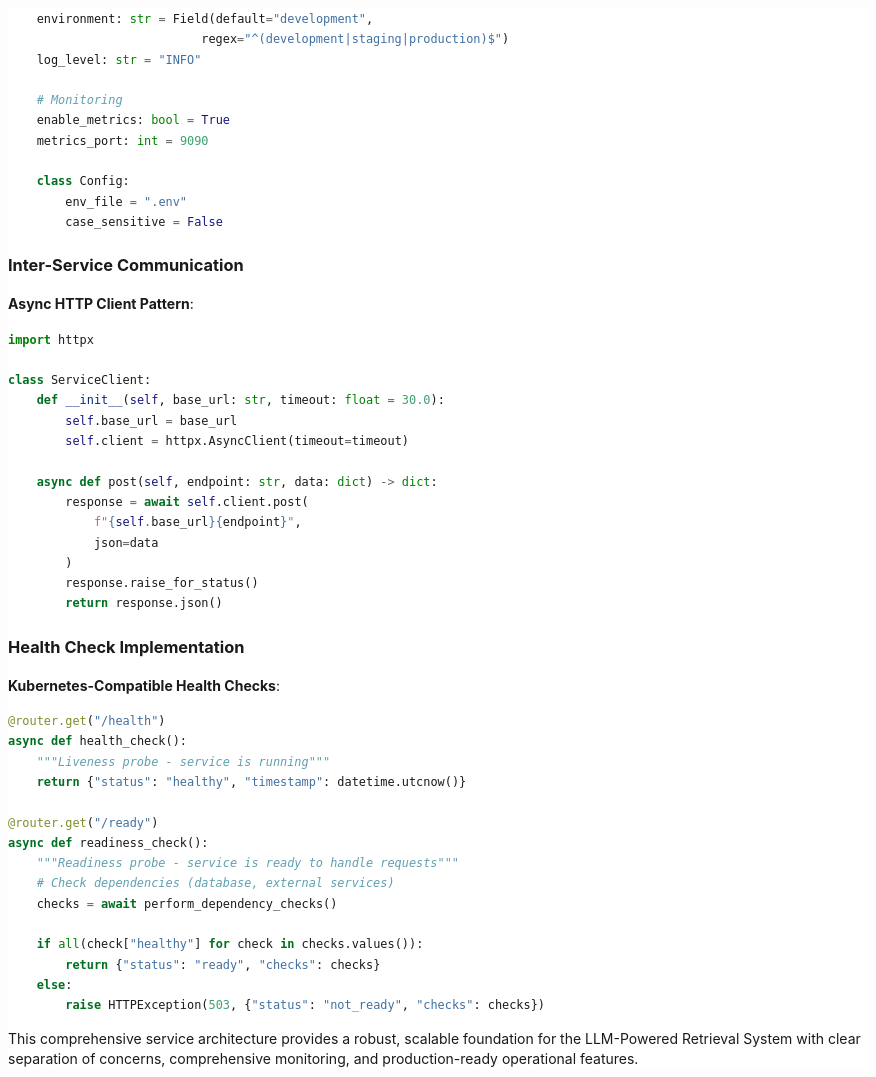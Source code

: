 ```python
    environment: str = Field(default="development", 
                           regex="^(development|staging|production)$")
    log_level: str = "INFO"
    
    # Monitoring
    enable_metrics: bool = True
    metrics_port: int = 9090
    
    class Config:
        env_file = ".env"
        case_sensitive = False
```

### Inter-Service Communication

**Async HTTP Client Pattern**:
```python
import httpx

class ServiceClient:
    def __init__(self, base_url: str, timeout: float = 30.0):
        self.base_url = base_url
        self.client = httpx.AsyncClient(timeout=timeout)
    
    async def post(self, endpoint: str, data: dict) -> dict:
        response = await self.client.post(
            f"{self.base_url}{endpoint}",
            json=data
        )
        response.raise_for_status()
        return response.json()
```

### Health Check Implementation

**Kubernetes-Compatible Health Checks**:
```python
@router.get("/health")
async def health_check():
    """Liveness probe - service is running"""
    return {"status": "healthy", "timestamp": datetime.utcnow()}

@router.get("/ready")  
async def readiness_check():
    """Readiness probe - service is ready to handle requests"""
    # Check dependencies (database, external services)
    checks = await perform_dependency_checks()
    
    if all(check["healthy"] for check in checks.values()):
        return {"status": "ready", "checks": checks}
    else:
        raise HTTPException(503, {"status": "not_ready", "checks": checks})
```

This comprehensive service architecture provides a robust, scalable foundation for the LLM-Powered Retrieval System with clear separation of concerns, comprehensive monitoring, and production-ready operational features.